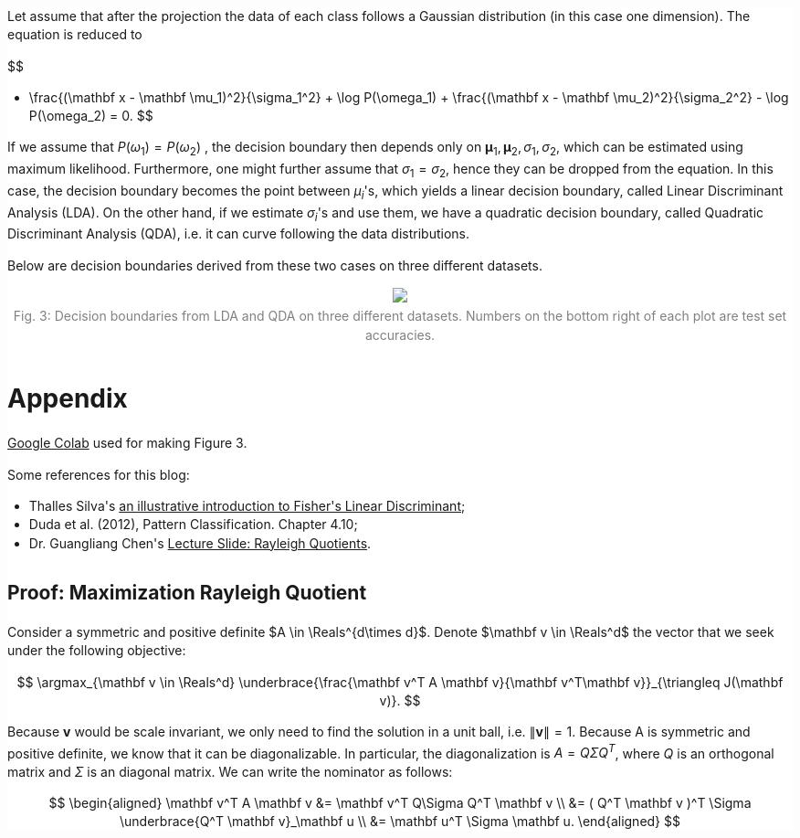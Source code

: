 Let  assume that after the projection the data of each class follows a Gaussian distribution (in this case one dimension). The equation is reduced to

$$
- \frac{(\mathbf x - \mathbf \mu_1)^2}{\sigma_1^2} + \log P(\omega_1) + \frac{(\mathbf x - \mathbf \mu_2)^2}{\sigma_2^2} - \log P(\omega_2) = 0.
$$

If we assume that $P(\omega_1) = P(\omega_2)$ , the decision boundary then depends only on $\mathbf \mu_1, \mathbf \mu_2, \sigma_1, \sigma_2$, which can be estimated using maximum likelihood. Furthermore, one might further assume that $\sigma_1 = \sigma_2$, hence they can be dropped from the equation. In this case, the decision boundary becomes the point between $\mu_i$'s, which yields a linear decision boundary, called Linear Discriminant Analysis (LDA).  On the other hand, if we estimate $\sigma_i$'s and use them, we have a quadratic decision boundary, called Quadratic Discriminant Analysis (QDA), i.e. it can curve following the data distributions.

Below are decision boundaries derived from these two cases on three different datasets. 

<div align="center">
  <img src="https://i.imgur.com/D6Tb5Ud.png"/>
  <div style="color: gray">Fig. 3: Decision boundaries from LDA and QDA on three different datasets. Numbers on the bottom right of each plot are test set accuracies.</div>
</div>

# Appendix

[Google Colab](https://colab.research.google.com/drive/1bJBVpycSFNOSsBZlDIrzBySZ3TOP9w2u#scrollTo=ntAEMWpOUXCu) used for making Figure 3.

Some references for this blog:
- Thalles Silva's [an illustrative introduction to Fisher's Linear Discriminant](https://sthalles.github.io/fisher-linear-discriminant/);
- Duda et al. (2012), Pattern Classification. Chapter 4.10;
- Dr. Guangliang Chen's [Lecture Slide: Rayleigh Quotients](https://www.sjsu.edu/faculty/guangliang.chen/Math253S20/lec4RayleighQuotient.pdf).

## Proof: Maximization Rayleigh Quotient

Consider a symmetric and positive definite $A \in \Reals^{d\times d}$. Denote $\mathbf v \in \Reals^d$  the vector that we seek under the following objective:

$$
\argmax_{\mathbf v \in \Reals^d} \underbrace{\frac{\mathbf v^T A \mathbf v}{\mathbf v^T\mathbf v}}_{\triangleq J(\mathbf v)}.
$$

Because $\mathbf v$ would be scale invariant, we only need to find the solution in a unit ball, i.e. $\| \mathbf v \| = 1$.  Because A is symmetric and positive definite, we know that it can be diagonalizable. In particular, the diagonalization is $A = Q\Sigma Q^T$, where $Q$ is an orthogonal matrix and $\Sigma$ is an diagonal matrix. We can write the nominator as follows:

$$
\begin{aligned}
\mathbf v^T A \mathbf v  &= \mathbf v^T Q\Sigma Q^T  \mathbf v \\
&= ( Q^T \mathbf v )^T \Sigma \underbrace{Q^T  \mathbf v}_\mathbf u \\
&= \mathbf u^T \Sigma \mathbf u.
\end{aligned}
$$

